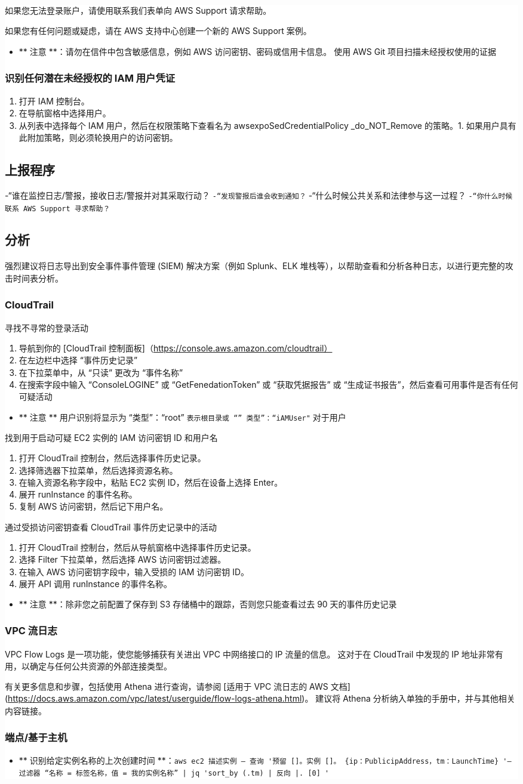 如果您无法登录账户，请使用联系我们表单向 AWS Support 请求帮助。

如果您有任何问题或疑虑，请在 AWS 支持中心创建一个新的 AWS Support 案例。
* ** 注意 **：请勿在信件中包含敏感信息，例如 AWS 访问密钥、密码或信用卡信息。
使用 AWS Git 项目扫描未经授权使用的证据

### 识别任何潜在未经授权的 IAM 用户凭证
1. 打开 IAM 控制台。
1. 在导航窗格中选择用户。
1. 从列表中选择每个 IAM 用户，然后在权限策略下查看名为 awsexpoSedCredentialPolicy _do_NOT_Remove 的策略。1. 如果用户具有此附加策略，则必须轮换用户的访问密钥。

## 上报程序
-“谁在监控日志/警报，接收日志/警报并对其采取行动？ `
-“发现警报后谁会收到通知？ `
-“什么时候公共关系和法律参与这一过程？ `
-“你什么时候联系 AWS Support 寻求帮助？ `

## 分析
强烈建议将日志导出到安全事件事件管理 (SIEM) 解决方案（例如 Splunk、ELK 堆栈等），以帮助查看和分析各种日志，以进行更完整的攻击时间表分析。

### CloudTrail
寻找不寻常的登录活动
1. 导航到你的 [CloudTrail 控制面板]（https://console.aws.amazon.com/cloudtrail）
1. 在左边栏中选择 “事件历史记录”
1. 在下拉菜单中，从 “只读” 更改为 “事件名称”
1. 在搜索字段中输入 “ConsoleLOGINE” 或 “GetFenedationToken” 或 “获取凭据报告” 或 “生成证书报告”，然后查看可用事件是否有任何可疑活动
* ** 注意 ** 用户识别将显示为 “类型”：“root” `表示根目录或 “” 类型”：“iAMUser"` 对于用户

找到用于启动可疑 EC2 实例的 IAM 访问密钥 ID 和用户名
1. 打开 CloudTrail 控制台，然后选择事件历史记录。
1. 选择筛选器下拉菜单，然后选择资源名称。
1. 在输入资源名称字段中，粘贴 EC2 实例 ID，然后在设备上选择 Enter。
1. 展开 runInstance 的事件名称。
1. 复制 AWS 访问密钥，然后记下用户名。

通过受损访问密钥查看 CloudTrail 事件历史记录中的活动
1. 打开 CloudTrail 控制台，然后从导航窗格中选择事件历史记录。
1. 选择 Filter 下拉菜单，然后选择 AWS 访问密钥过滤器。
1. 在输入 AWS 访问密钥字段中，输入受损的 IAM 访问密钥 ID。
1. 展开 API 调用 runInstance 的事件名称。
* ** 注意 **：除非您之前配置了保存到 S3 存储桶中的跟踪，否则您只能查看过去 90 天的事件历史记录

### VPC 流日志
VPC Flow Logs 是一项功能，使您能够捕获有关进出 VPC 中网络接口的 IP 流量的信息。 这对于在 CloudTrail 中发现的 IP 地址非常有用，以确定与任何公共资源的外部连接类型。

有关更多信息和步骤，包括使用 Athena 进行查询，请参阅 [适用于 VPC 流日志的 AWS 文档] (https://docs.aws.amazon.com/vpc/latest/userguide/flow-logs-athena.html)。 建议将 Athena 分析纳入单独的手册中，并与其他相关内容链接。

### 端点/基于主机
* ** 识别给定实例名称的上次创建时间 **：`aws ec2 描述实例 — 查询 '预留 []。实例 []。 {ip：PublicipAddress，tm：LaunchTime} '— 过滤器 “名称 = 标签名称，值 = 我的实例名称” | jq 'sort_by (.tm) | 反向 |. [0] '`

